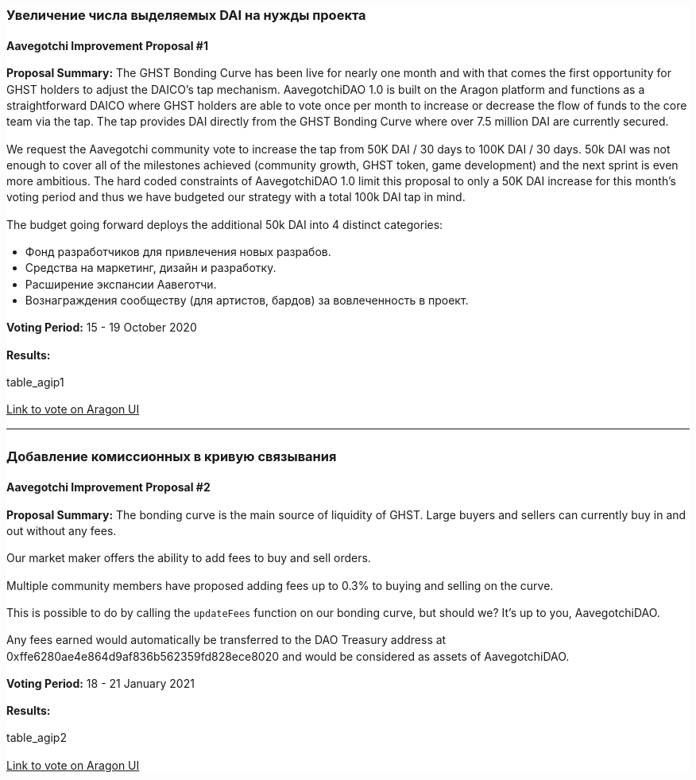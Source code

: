 </div>

### Увеличение числа выделяемых DAI на нужды проекта
**Aavegotchi Improvement Proposal #1**

**Proposal Summary:** The GHST Bonding Curve has been live for nearly one month and with that comes the first opportunity for GHST holders to adjust the DAICO’s tap mechanism. AavegotchiDAO 1.0 is built on the Aragon platform and functions as a straightforward DAICO where GHST holders are able to vote once per month to increase or decrease the flow of funds to the core team via the tap. The tap provides DAI directly from the GHST Bonding Curve where over 7.5 million DAI are currently secured.

We request the Aavegotchi community vote to increase the tap from 50K DAI / 30 days to 100K DAI / 30 days. 50k DAI was not enough to cover all of the milestones achieved (community growth, GHST token, game development) and the next sprint is even more ambitious. The hard coded constraints of AavegotchiDAO 1.0 limit this proposal to only a 50K DAI increase for this month’s voting period and thus we have budgeted our strategy with a total 100k DAI tap in mind.

The budget going forward deploys the additional 50k DAI into 4 distinct categories:
* Фонд разработчиков для привлечения новых разрабов.
* Средства на маркетинг, дизайн и разработку.
* Расширение экспансии Аавеготчи.
* Вознаграждения сообществу (для артистов, бардов) за вовлеченность в проект.

**Voting Period:** 15 - 19 October 2020

**Results:**

table_agip1

[Link to vote on Aragon UI](https://client.aragon.org/#/aavegotchi/0xf63e1edbcb3be8d5fb124f4a228f5412f48e5ae7/vote/0/)

<hr />

### Добавление комиссионных в кривую связывания
**Aavegotchi Improvement Proposal #2**

**Proposal Summary:** The bonding curve is the main source of liquidity of GHST. Large buyers and sellers can currently buy in and out without any fees.

Our market maker offers the ability to add fees to buy and sell orders.

Multiple community members have proposed adding fees up to 0.3% to buying and selling on the curve.

This is possible to do by calling the `updateFees` function on our bonding curve, but should we? It’s up to you, AavegotchiDAO.

Any fees earned would automatically be transferred to the DAO Treasury address at 0xffe6280ae4e864d9af836b562359fd828ece8020 and would be considered as assets of AavegotchiDAO.

**Voting Period:** 18 - 21 January 2021

**Results:**

table_agip2

[Link to vote on Aragon UI](https://client.aragon.org/#/aavegotchi/0xf63e1edbcb3be8d5fb124f4a228f5412f48e5ae7/vote/1/)
